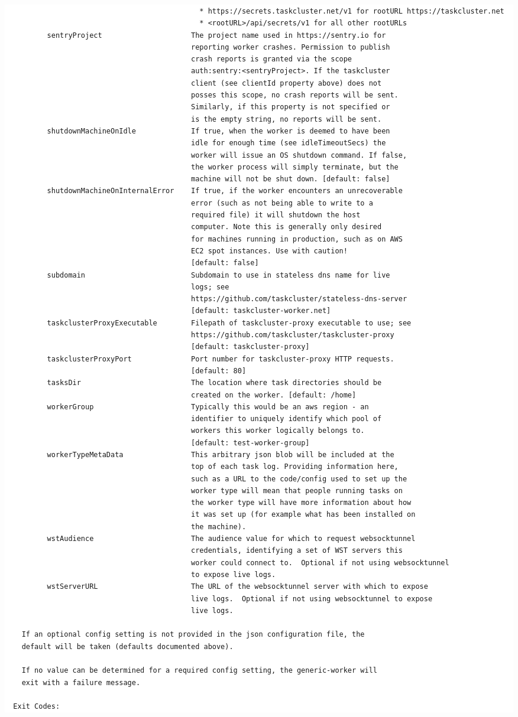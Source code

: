 ```
                                              * https://secrets.taskcluster.net/v1 for rootURL https://taskcluster.net
                                              * <rootURL>/api/secrets/v1 for all other rootURLs
          sentryProject                     The project name used in https://sentry.io for
                                            reporting worker crashes. Permission to publish
                                            crash reports is granted via the scope
                                            auth:sentry:<sentryProject>. If the taskcluster
                                            client (see clientId property above) does not
                                            posses this scope, no crash reports will be sent.
                                            Similarly, if this property is not specified or
                                            is the empty string, no reports will be sent.
          shutdownMachineOnIdle             If true, when the worker is deemed to have been
                                            idle for enough time (see idleTimeoutSecs) the
                                            worker will issue an OS shutdown command. If false,
                                            the worker process will simply terminate, but the
                                            machine will not be shut down. [default: false]
          shutdownMachineOnInternalError    If true, if the worker encounters an unrecoverable
                                            error (such as not being able to write to a
                                            required file) it will shutdown the host
                                            computer. Note this is generally only desired
                                            for machines running in production, such as on AWS
                                            EC2 spot instances. Use with caution!
                                            [default: false]
          subdomain                         Subdomain to use in stateless dns name for live
                                            logs; see
                                            https://github.com/taskcluster/stateless-dns-server
                                            [default: taskcluster-worker.net]
          taskclusterProxyExecutable        Filepath of taskcluster-proxy executable to use; see
                                            https://github.com/taskcluster/taskcluster-proxy
                                            [default: taskcluster-proxy]
          taskclusterProxyPort              Port number for taskcluster-proxy HTTP requests.
                                            [default: 80]
          tasksDir                          The location where task directories should be
                                            created on the worker. [default: /home]
          workerGroup                       Typically this would be an aws region - an
                                            identifier to uniquely identify which pool of
                                            workers this worker logically belongs to.
                                            [default: test-worker-group]
          workerTypeMetaData                This arbitrary json blob will be included at the
                                            top of each task log. Providing information here,
                                            such as a URL to the code/config used to set up the
                                            worker type will mean that people running tasks on
                                            the worker type will have more information about how
                                            it was set up (for example what has been installed on
                                            the machine).
          wstAudience                       The audience value for which to request websocktunnel
                                            credentials, identifying a set of WST servers this
                                            worker could connect to.  Optional if not using websocktunnel
                                            to expose live logs.
          wstServerURL                      The URL of the websocktunnel server with which to expose
                                            live logs.  Optional if not using websocktunnel to expose
                                            live logs.

    If an optional config setting is not provided in the json configuration file, the
    default will be taken (defaults documented above).

    If no value can be determined for a required config setting, the generic-worker will
    exit with a failure message.

  Exit Codes:
```